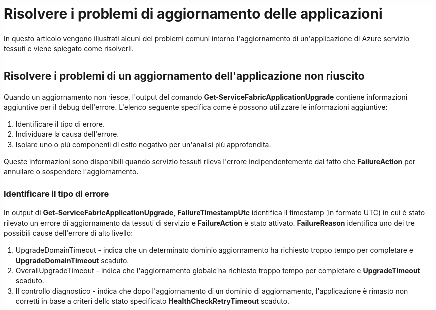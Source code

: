 <properties
   pageTitle="Risoluzione dei problemi di aggiornamento delle applicazioni | Microsoft Azure"
   description="In questo articolo vengono illustrati alcuni problemi comuni intorno l'aggiornamento di un'applicazione di servizio tessuti e viene spiegato come risolverli."
   services="service-fabric"
   documentationCenter=".net"
   authors="mani-ramaswamy"
   manager="timlt"
   editor=""/>

<tags
   ms.service="service-fabric"
   ms.devlang="dotnet"
   ms.topic="article"
   ms.tgt_pltfrm="NA"
   ms.workload="NA"
   ms.date="09/14/2016"
   ms.author="subramar"/>

# <a name="troubleshoot-application-upgrades"></a>Risolvere i problemi di aggiornamento delle applicazioni

In questo articolo vengono illustrati alcuni dei problemi comuni intorno l'aggiornamento di un'applicazione di Azure servizio tessuti e viene spiegato come risolverli.

## <a name="troubleshoot-a-failed-application-upgrade"></a>Risolvere i problemi di un aggiornamento dell'applicazione non riuscito

Quando un aggiornamento non riesce, l'output del comando **Get-ServiceFabricApplicationUpgrade** contiene informazioni aggiuntive per il debug dell'errore.  L'elenco seguente specifica come è possono utilizzare le informazioni aggiuntive:

1. Identificare il tipo di errore.
2. Individuare la causa dell'errore.
3. Isolare uno o più componenti di esito negativo per un'analisi più approfondita.

Queste informazioni sono disponibili quando servizio tessuti rileva l'errore indipendentemente dal fatto che **FailureAction** per annullare o sospendere l'aggiornamento.

### <a name="identify-the-failure-type"></a>Identificare il tipo di errore

In output di **Get-ServiceFabricApplicationUpgrade**, **FailureTimestampUtc** identifica il timestamp (in formato UTC) in cui è stato rilevato un errore di aggiornamento da tessuti di servizio e **FailureAction** è stato attivato. **FailureReason** identifica uno dei tre possibili cause dell'errore di alto livello:

1. UpgradeDomainTimeout - indica che un determinato dominio aggiornamento ha richiesto troppo tempo per completare e **UpgradeDomainTimeout** scaduto.
2. OverallUpgradeTimeout - indica che l'aggiornamento globale ha richiesto troppo tempo per completare e **UpgradeTimeout** scaduto.
3. Il controllo diagnostico - indica che dopo l'aggiornamento di un dominio di aggiornamento, l'applicazione è rimasto non corretti in base a criteri dello stato specificato **HealthCheckRetryTimeout** scaduto.
